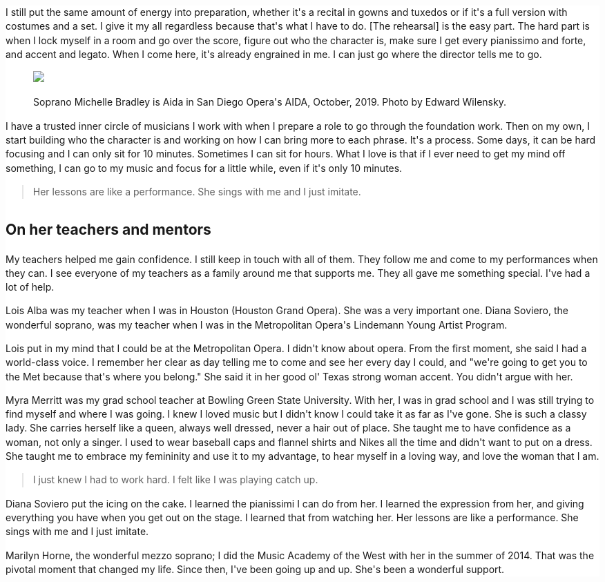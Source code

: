 I still put the same amount of energy into preparation, whether it's a recital in gowns and tuxedos or if it's a full version with costumes and a set. I give it my all regardless because that's what I have to do. \[The rehearsal\] is the easy part. The hard part is when I lock myself in a room and go over the score, figure out who the character is, make sure I get every pianissimo and forte, and accent and legato. When I come here, it's already engrained in me. I can just go where the director tells me to go.

<figure data-type="image">

![](https://res.cloudinary.com/schmopera/image/upload/v1571357962/media/2019/10/SDOAida2C8A7261_albizf.jpg)

<figcaption>Soprano Michelle Bradley is Aida in San Diego Opera's AIDA, October, 2019. Photo by Edward Wilensky.</figcaption>

</figure>

I have a trusted inner circle of musicians I work with when I prepare a role to go through the foundation work. Then on my own, I start building who the character is and working on how I can bring more to each phrase. It's a process. Some days, it can be hard focusing and I can only sit for 10 minutes. Sometimes I can sit for hours. What I love is that if I ever need to get my mind off something, I can go to my music and focus for a little while, even if it's only 10 minutes.

> Her lessons are like a performance. She sings with me and I just imitate.

## On her teachers and mentors

My teachers helped me gain confidence. I still keep in touch with all of them. They follow me and come to my performances when they can. I see everyone of my teachers as a family around me that supports me. They all gave me something special. I've had a lot of help.

Lois Alba was my teacher when I was in Houston (Houston Grand Opera). She was a very important one. Diana Soviero, the wonderful soprano, was my teacher when I was in the Metropolitan Opera's Lindemann Young Artist Program.

Lois put in my mind that I could be at the Metropolitan Opera. I didn't know about opera. From the first moment, she said I had a world-class voice. I remember her clear as day telling me to come and see her every day I could, and "we're going to get you to the Met because that's where you belong." She said it in her good ol' Texas strong woman accent. You didn't argue with her.

Myra Merritt was my grad school teacher at Bowling Green State University. With her, I was in grad school and I was still trying to find myself and where I was going. I knew I loved music but I didn't know I could take it as far as I've gone. She is such a classy lady. She carries herself like a queen, always well dressed, never a hair out of place. She taught me to have confidence as a woman, not only a singer. I used to wear baseball caps and flannel shirts and Nikes all the time and didn't want to put on a dress. She taught me to embrace my femininity and use it to my advantage, to hear myself in a loving way, and love the woman that I am.

> I just knew I had to work hard. I felt like I was playing catch up.

Diana Soviero put the icing on the cake. I learned the pianissimi I can do from her. I learned the expression from her, and giving everything you have when you get out on the stage. I learned that from watching her. Her lessons are like a performance. She sings with me and I just imitate.

Marilyn Horne, the wonderful mezzo soprano; I did the Music Academy of the West with her in the summer of 2014. That was the pivotal moment that changed my life. Since then, I've been going up and up. She's been a wonderful support.
